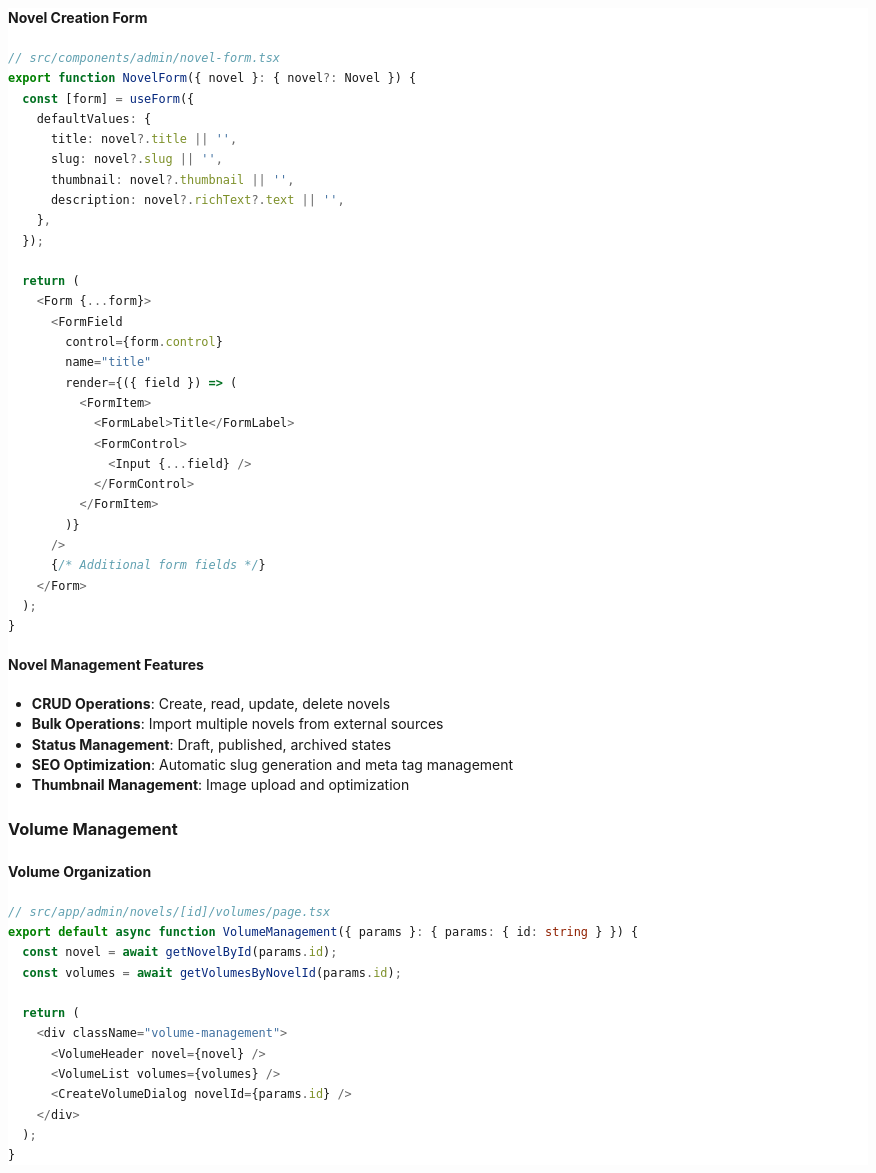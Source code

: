 #### Novel Creation Form
```typescript
// src/components/admin/novel-form.tsx
export function NovelForm({ novel }: { novel?: Novel }) {
  const [form] = useForm({
    defaultValues: {
      title: novel?.title || '',
      slug: novel?.slug || '',
      thumbnail: novel?.thumbnail || '',
      description: novel?.richText?.text || '',
    },
  });
  
  return (
    <Form {...form}>
      <FormField
        control={form.control}
        name="title"
        render={({ field }) => (
          <FormItem>
            <FormLabel>Title</FormLabel>
            <FormControl>
              <Input {...field} />
            </FormControl>
          </FormItem>
        )}
      />
      {/* Additional form fields */}
    </Form>
  );
}
```

#### Novel Management Features
- **CRUD Operations**: Create, read, update, delete novels
- **Bulk Operations**: Import multiple novels from external sources
- **Status Management**: Draft, published, archived states
- **SEO Optimization**: Automatic slug generation and meta tag management
- **Thumbnail Management**: Image upload and optimization

### Volume Management

#### Volume Organization
```typescript
// src/app/admin/novels/[id]/volumes/page.tsx
export default async function VolumeManagement({ params }: { params: { id: string } }) {
  const novel = await getNovelById(params.id);
  const volumes = await getVolumesByNovelId(params.id);
  
  return (
    <div className="volume-management">
      <VolumeHeader novel={novel} />
      <VolumeList volumes={volumes} />
      <CreateVolumeDialog novelId={params.id} />
    </div>
  );
}
```
